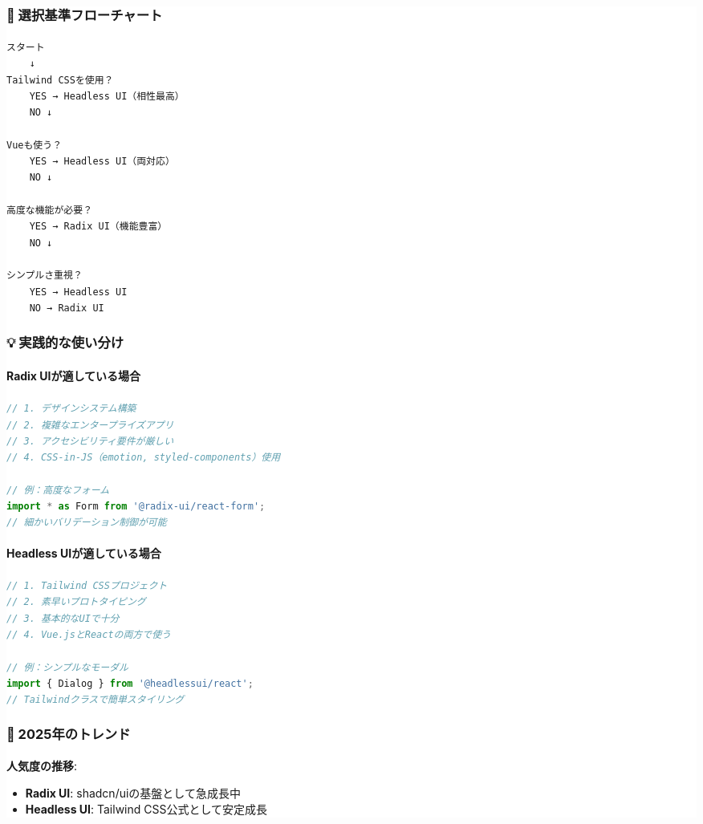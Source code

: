 ### 🎯 選択基準フローチャート

```
スタート
    ↓
Tailwind CSSを使用？
    YES → Headless UI（相性最高）
    NO ↓
    
Vueも使う？
    YES → Headless UI（両対応）
    NO ↓
    
高度な機能が必要？
    YES → Radix UI（機能豊富）
    NO ↓
    
シンプルさ重視？
    YES → Headless UI
    NO → Radix UI
```

### 💡 実践的な使い分け

#### **Radix UIが適している場合**
```typescript
// 1. デザインシステム構築
// 2. 複雑なエンタープライズアプリ
// 3. アクセシビリティ要件が厳しい
// 4. CSS-in-JS（emotion, styled-components）使用

// 例：高度なフォーム
import * as Form from '@radix-ui/react-form';
// 細かいバリデーション制御が可能
```

#### **Headless UIが適している場合**
```typescript
// 1. Tailwind CSSプロジェクト
// 2. 素早いプロトタイピング
// 3. 基本的なUIで十分
// 4. Vue.jsとReactの両方で使う

// 例：シンプルなモーダル
import { Dialog } from '@headlessui/react';
// Tailwindクラスで簡単スタイリング
```

### 🚀 2025年のトレンド

**人気度の推移**:
- **Radix UI**: shadcn/uiの基盤として急成長中
- **Headless UI**: Tailwind CSS公式として安定成長
